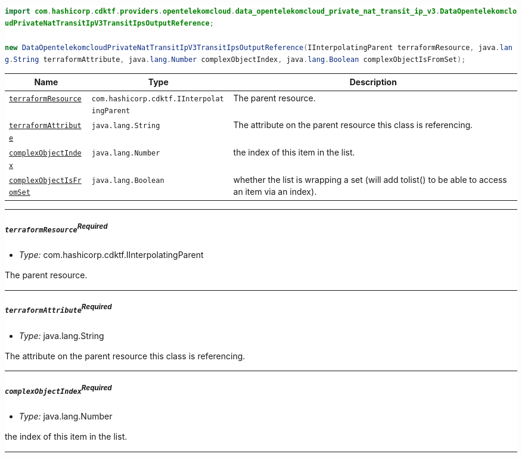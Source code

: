 ```java
import com.hashicorp.cdktf.providers.opentelekomcloud.data_opentelekomcloud_private_nat_transit_ip_v3.DataOpentelekomcloudPrivateNatTransitIpV3TransitIpsOutputReference;

new DataOpentelekomcloudPrivateNatTransitIpV3TransitIpsOutputReference(IInterpolatingParent terraformResource, java.lang.String terraformAttribute, java.lang.Number complexObjectIndex, java.lang.Boolean complexObjectIsFromSet);
```

| **Name** | **Type** | **Description** |
| --- | --- | --- |
| <code><a href="#@cdktf/provider-opentelekomcloud.dataOpentelekomcloudPrivateNatTransitIpV3.DataOpentelekomcloudPrivateNatTransitIpV3TransitIpsOutputReference.Initializer.parameter.terraformResource">terraformResource</a></code> | <code>com.hashicorp.cdktf.IInterpolatingParent</code> | The parent resource. |
| <code><a href="#@cdktf/provider-opentelekomcloud.dataOpentelekomcloudPrivateNatTransitIpV3.DataOpentelekomcloudPrivateNatTransitIpV3TransitIpsOutputReference.Initializer.parameter.terraformAttribute">terraformAttribute</a></code> | <code>java.lang.String</code> | The attribute on the parent resource this class is referencing. |
| <code><a href="#@cdktf/provider-opentelekomcloud.dataOpentelekomcloudPrivateNatTransitIpV3.DataOpentelekomcloudPrivateNatTransitIpV3TransitIpsOutputReference.Initializer.parameter.complexObjectIndex">complexObjectIndex</a></code> | <code>java.lang.Number</code> | the index of this item in the list. |
| <code><a href="#@cdktf/provider-opentelekomcloud.dataOpentelekomcloudPrivateNatTransitIpV3.DataOpentelekomcloudPrivateNatTransitIpV3TransitIpsOutputReference.Initializer.parameter.complexObjectIsFromSet">complexObjectIsFromSet</a></code> | <code>java.lang.Boolean</code> | whether the list is wrapping a set (will add tolist() to be able to access an item via an index). |

---

##### `terraformResource`<sup>Required</sup> <a name="terraformResource" id="@cdktf/provider-opentelekomcloud.dataOpentelekomcloudPrivateNatTransitIpV3.DataOpentelekomcloudPrivateNatTransitIpV3TransitIpsOutputReference.Initializer.parameter.terraformResource"></a>

- *Type:* com.hashicorp.cdktf.IInterpolatingParent

The parent resource.

---

##### `terraformAttribute`<sup>Required</sup> <a name="terraformAttribute" id="@cdktf/provider-opentelekomcloud.dataOpentelekomcloudPrivateNatTransitIpV3.DataOpentelekomcloudPrivateNatTransitIpV3TransitIpsOutputReference.Initializer.parameter.terraformAttribute"></a>

- *Type:* java.lang.String

The attribute on the parent resource this class is referencing.

---

##### `complexObjectIndex`<sup>Required</sup> <a name="complexObjectIndex" id="@cdktf/provider-opentelekomcloud.dataOpentelekomcloudPrivateNatTransitIpV3.DataOpentelekomcloudPrivateNatTransitIpV3TransitIpsOutputReference.Initializer.parameter.complexObjectIndex"></a>

- *Type:* java.lang.Number

the index of this item in the list.

---
